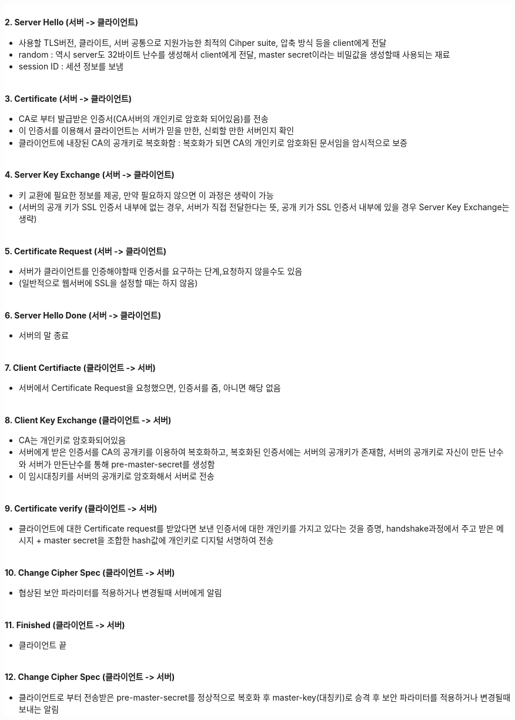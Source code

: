 \
**2. Server Hello (서버 -> 클라이언트)**

  - 사용할 TLS버전, 클라이트, 서버 공통으로 지원가능한 최적의 Cihper suite, 압축 방식 등을 client에게 전달
  - random : 역시 server도 32바이트 난수를 생성해서 client에게 전달, master secret이라는 비밀값을 생성할때 사용되는 재료
  - session ID : 세션 정보를 보냄

\
**3. Certificate (서버 -> 클라이언트)**

  - CA로 부터 발급받은 인증서(CA서버의 개인키로 암호화 되어있음)를 전송
  - 이 인증서를 이용해서 클라이언트는 서버가 믿을 만한, 신뢰할 만한 서버인지 확인
  - 클라이언트에 내장된 CA의 공개키로 복호화함 : 복호화가 되면 CA의 개인키로 암호화된 문서임을 암시적으로 보증

\
**4. Server Key Exchange (서버 -> 클라이언트)**

  - 키 교환에 필요한 정보를 제공, 만약 필요하지 않으면 이 과정은 생략이 가능
  - (서버의 공개 키가 SSL 인증서 내부에 없는 경우, 서버가 직접 전달한다는 뜻, 공개 키가 SSL 인증서 내부에 있을 경우 Server Key Exchange는 생략)

\
**5. Certificate Request (서버 -> 클라이언트)**

  - 서버가 클라이언트를 인증해야할때 인증서를 요구하는 단계,요청하지 않을수도 있음
  - (일반적으로 웹서버에 SSL을 설정할 때는 하지 않음)

\
**6. Server Hello Done (서버 -> 클라이언트)**

  - 서버의 말 종료

\
**7. Client Certifiacte (클라이언트 -> 서버)**

  - 서버에서 Certificate Request을 요청했으면, 인증서를 줌, 아니면 해당 없음

\
**8. Client Key Exchange (클라이언트 -> 서버)**

  - CA는 개인키로 암호화되어있음
  - 서버에게 받은 인증서를 CA의 공개키를 이용하여 복호화하고, 복호화된 인증서에는 서버의 공개키가 존재함, 서버의 공개키로 자신이 만든 난수와 서버가 만든난수를 통해 pre-master-secret를 생성함
  - 이 임시대칭키를 서버의 공개키로 암호화해서 서버로 전송

\
**9. Certificate verify (클라이언트 -> 서버)**

  - 클라이언트에 대한 Certificate request를 받았다면 보낸 인증서에 대한 개인키를 가지고 있다는 것을 증명, handshake과정에서 주고 받은 메시지 + master secret을 조합한 hash값에 개인키로 디지털 서명하여 전송

\
**10. Change Cipher Spec (클라이언트 -> 서버)**
  - 협상된 보안 파라미터를 적용하거나 변경될때 서버에게 알림

\
**11. Finished (클라이언트 -> 서버)**
  - 클라이언트 끝

\
**12.  Change Cipher Spec (클라이언트 -> 서버)**
  - 클라이언트로 부터 전송받은 pre-master-secret를 정상적으로 복호화 후 master-key(대칭키)로 승격 후 보안 파라미터를 적용하거나 변경될때 보내는 알림
